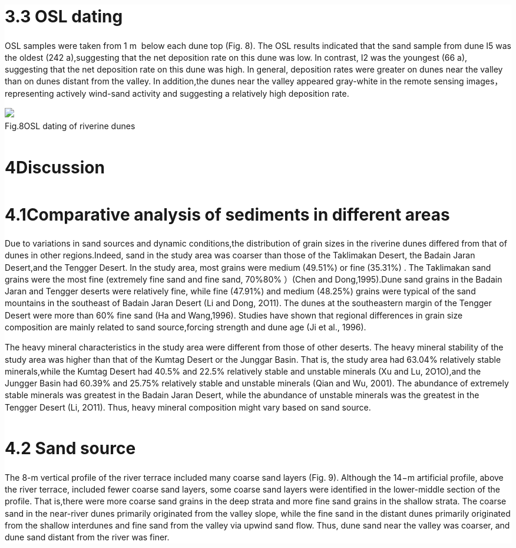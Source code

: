 # 3.3 OSL dating

OSL samples were taken from ${ 1 \mathrm { ~ m ~ } }$ below each dune top (Fig. 8). The OSL results indicated that the sand sample from dune I5 was the oldest (242 a),suggesting that the net deposition rate on this dune was low. In contrast, I2 was the youngest (66 a), suggesting that the net deposition rate on this dune was high. In general, deposition rates were greater on dunes near the valley than on dunes distant from the valley. In addition,the dunes near the valley appeared gray-white in the remote sensing images， representing actively wind-sand activity and suggesting a relatively high deposition rate.

![](images/5163eb1ceee056e6187e0098e97ef6700463d7e8bfd43aa1d75b21ede78439b4.jpg)  
Fig.8OSL dating of riverine dunes

# 4Discussion

# 4.1Comparative analysis of sediments in different areas

Due to variations in sand sources and dynamic conditions,the distribution of grain sizes in the riverine dunes differed from that of dunes in other regions.Indeed, sand in the study area was coarser than those of the Taklimakan Desert, the Badain Jaran Desert,and the Tengger Desert. In the study area, most grains were medium $( 4 9 . 5 1 \% )$ or fine $( 3 5 . 3 1 \% )$ . The Taklimakan sand grains were the most fine (extremely fine sand and fine sand, $70 \% 8 0 \%$ ）(Chen and Dong,1995).Dune sand grains in the Badain Jaran and Tengger deserts were relatively fine, while fine $( 4 7 . 9 1 \% )$ and medium $( 4 8 . 2 5 \% )$ grains were typical of the sand mountains in the southeast of Badain Jaran Desert (Li and Dong, 2O11). The dunes at the southeastern margin of the Tengger Desert were more than $60 \%$ fine sand (Ha and Wang,1996). Studies have shown that regional differences in grain size composition are mainly related to sand source,forcing strength and dune age (Ji et al., 1996).

The heavy mineral characteristics in the study area were different from those of other deserts. The heavy mineral stability of the study area was higher than that of the Kumtag Desert or the Junggar Basin. That is, the study area had $6 3 . 0 4 \%$ relatively stable minerals,while the Kumtag Desert had $4 0 . 5 \%$ and $2 2 . 5 \%$ relatively stable and unstable minerals (Xu and Lu, 2O1O),and the Jungger Basin had $6 0 . 3 9 \%$ and $2 5 . 7 5 \%$ relatively stable and unstable minerals (Qian and Wu, 2001). The abundance of extremely stable minerals was greatest in the Badain Jaran Desert, while the abundance of unstable minerals was the greatest in the Tengger Desert (Li, 2O11). Thus, heavy mineral composition might vary based on sand source.

# 4.2 Sand source

The 8-m vertical profile of the river terrace included many coarse sand layers (Fig. 9). Although the $1 4 \mathrm { - m }$ artificial profile, above the river terrace, included fewer coarse sand layers, some coarse sand layers were identified in the lower-middle section of the profile. That is,there were more coarse sand grains in the deep strata and more fine sand grains in the shallow strata. The coarse sand in the near-river dunes primarily originated from the valley slope, while the fine sand in the distant dunes primarily originated from the shallow interdunes and fine sand from the valley via upwind sand flow. Thus, dune sand near the valley was coarser, and dune sand distant from the river was finer.
